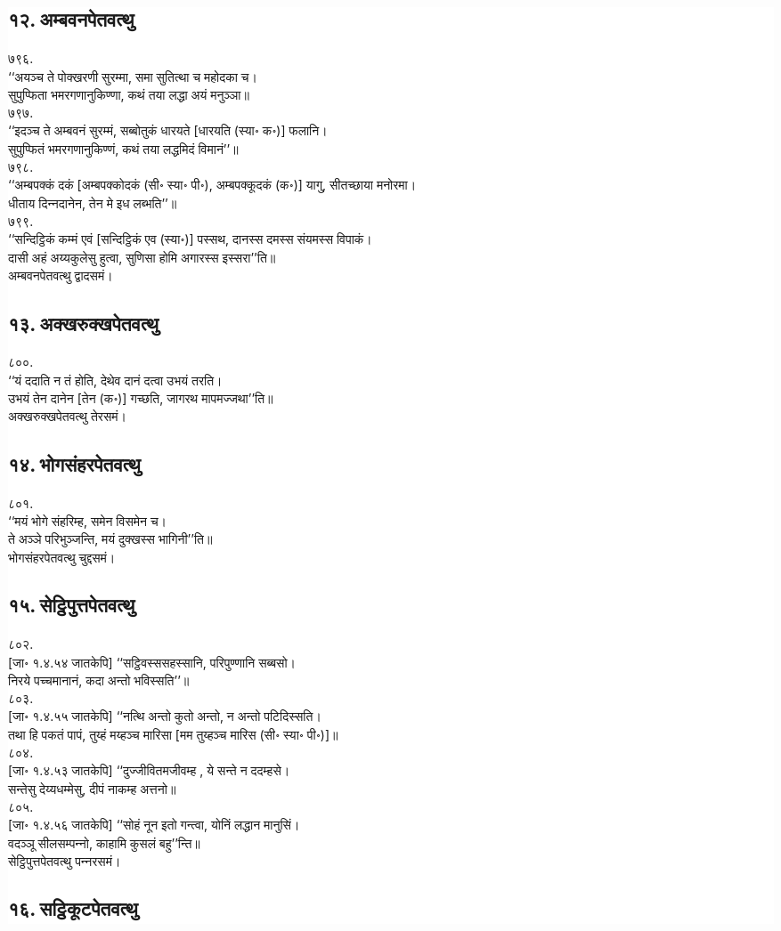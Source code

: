 
## १२. अम्बवनपेतवत्थु

७९६.  
‘‘अयञ्‍च ते पोक्खरणी सुरम्मा, समा सुतित्था च महोदका च।  
सुपुप्फिता भमरगणानुकिण्णा, कथं तया लद्धा अयं मनुञ्‍ञा॥  
७९७.  
‘‘इदञ्‍च ते अम्बवनं सुरम्मं, सब्बोतुकं धारयते [धारयति (स्या॰ क॰)] फलानि।  
सुपुप्फितं भमरगणानुकिण्णं, कथं तया लद्धमिदं विमानं’’॥  
७९८.  
‘‘अम्बपक्‍कं दकं [अम्बपक्‍कोदकं (सी॰ स्या॰ पी॰), अम्बपक्‍कूदकं (क॰)] यागु, सीतच्छाया मनोरमा।  
धीताय दिन्‍नदानेन, तेन मे इध लब्भति’’॥  
७९९.  
‘‘सन्दिट्ठिकं कम्मं एवं [सन्दिट्ठिकं एव (स्या॰)] पस्सथ, दानस्स दमस्स संयमस्स विपाकं।  
दासी अहं अय्यकुलेसु हुत्वा, सुणिसा होमि अगारस्स इस्सरा’’ति॥  
अम्बवनपेतवत्थु द्वादसमं।  


## १३. अक्खरुक्खपेतवत्थु

८००.  
‘‘यं ददाति न तं होति, देथेव दानं दत्वा उभयं तरति।  
उभयं तेन दानेन [तेन (क॰)] गच्छति, जागरथ मापमज्‍जथा’’ति॥  
अक्खरुक्खपेतवत्थु तेरसमं।  


## १४. भोगसंहरपेतवत्थु

८०१.  
‘‘मयं भोगे संहरिम्ह, समेन विसमेन च।  
ते अञ्‍ञे परिभुञ्‍जन्ति, मयं दुक्खस्स भागिनी’’ति॥  
भोगसंहरपेतवत्थु चुद्दसमं।  


## १५. सेट्ठिपुत्तपेतवत्थु

८०२.  
[जा॰ १.४.५४ जातकेपि] ‘‘सट्ठिवस्ससहस्सानि, परिपुण्णानि सब्बसो।  
निरये पच्‍चमानानं, कदा अन्तो भविस्सति’’॥  
८०३.  
[जा॰ १.४.५५ जातकेपि] ‘‘नत्थि अन्तो कुतो अन्तो, न अन्तो पटिदिस्सति।  
तथा हि पकतं पापं, तुय्हं मय्हञ्‍च मारिसा [मम तुय्हञ्‍च मारिस (सी॰ स्या॰ पी॰)]॥  
८०४.  
[जा॰ १.४.५३ जातकेपि] ‘‘दुज्‍जीवितमजीवम्ह , ये सन्ते न ददम्हसे।  
सन्तेसु देय्यधम्मेसु, दीपं नाकम्ह अत्तनो॥  
८०५.  
[जा॰ १.४.५६ जातकेपि] ‘‘सोहं नून इतो गन्त्वा, योनिं लद्धान मानुसिं।  
वदञ्‍ञू सीलसम्पन्‍नो, काहामि कुसलं बहु’’न्ति॥  
सेट्ठिपुत्तपेतवत्थु पन्‍नरसमं।  


## १६. सट्ठिकूटपेतवत्थु
